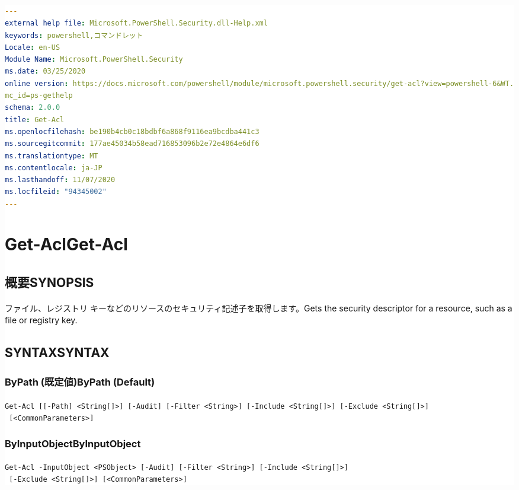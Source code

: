 ```yaml
---
external help file: Microsoft.PowerShell.Security.dll-Help.xml
keywords: powershell,コマンドレット
Locale: en-US
Module Name: Microsoft.PowerShell.Security
ms.date: 03/25/2020
online version: https://docs.microsoft.com/powershell/module/microsoft.powershell.security/get-acl?view=powershell-6&WT.mc_id=ps-gethelp
schema: 2.0.0
title: Get-Acl
ms.openlocfilehash: be190b4cb0c18bdbf6a868f9116ea9bcdba441c3
ms.sourcegitcommit: 177ae45034b58ead716853096b2e72e4864e6df6
ms.translationtype: MT
ms.contentlocale: ja-JP
ms.lasthandoff: 11/07/2020
ms.locfileid: "94345002"
---
```

# <span data-ttu-id="8cc4d-103">Get-Acl</span><span class="sxs-lookup"><span data-stu-id="8cc4d-103">Get-Acl</span></span>

## <span data-ttu-id="8cc4d-104">概要</span><span class="sxs-lookup"><span data-stu-id="8cc4d-104">SYNOPSIS</span></span>
<span data-ttu-id="8cc4d-105">ファイル、レジストリ キーなどのリソースのセキュリティ記述子を取得します。</span><span class="sxs-lookup"><span data-stu-id="8cc4d-105">Gets the security descriptor for a resource, such as a file or registry key.</span></span>

## <span data-ttu-id="8cc4d-106">SYNTAX</span><span class="sxs-lookup"><span data-stu-id="8cc4d-106">SYNTAX</span></span>

### <span data-ttu-id="8cc4d-107">ByPath (既定値)</span><span class="sxs-lookup"><span data-stu-id="8cc4d-107">ByPath (Default)</span></span>

```
Get-Acl [[-Path] <String[]>] [-Audit] [-Filter <String>] [-Include <String[]>] [-Exclude <String[]>]
 [<CommonParameters>]
```

### <span data-ttu-id="8cc4d-108">ByInputObject</span><span class="sxs-lookup"><span data-stu-id="8cc4d-108">ByInputObject</span></span>

```
Get-Acl -InputObject <PSObject> [-Audit] [-Filter <String>] [-Include <String[]>]
 [-Exclude <String[]>] [<CommonParameters>]
```
